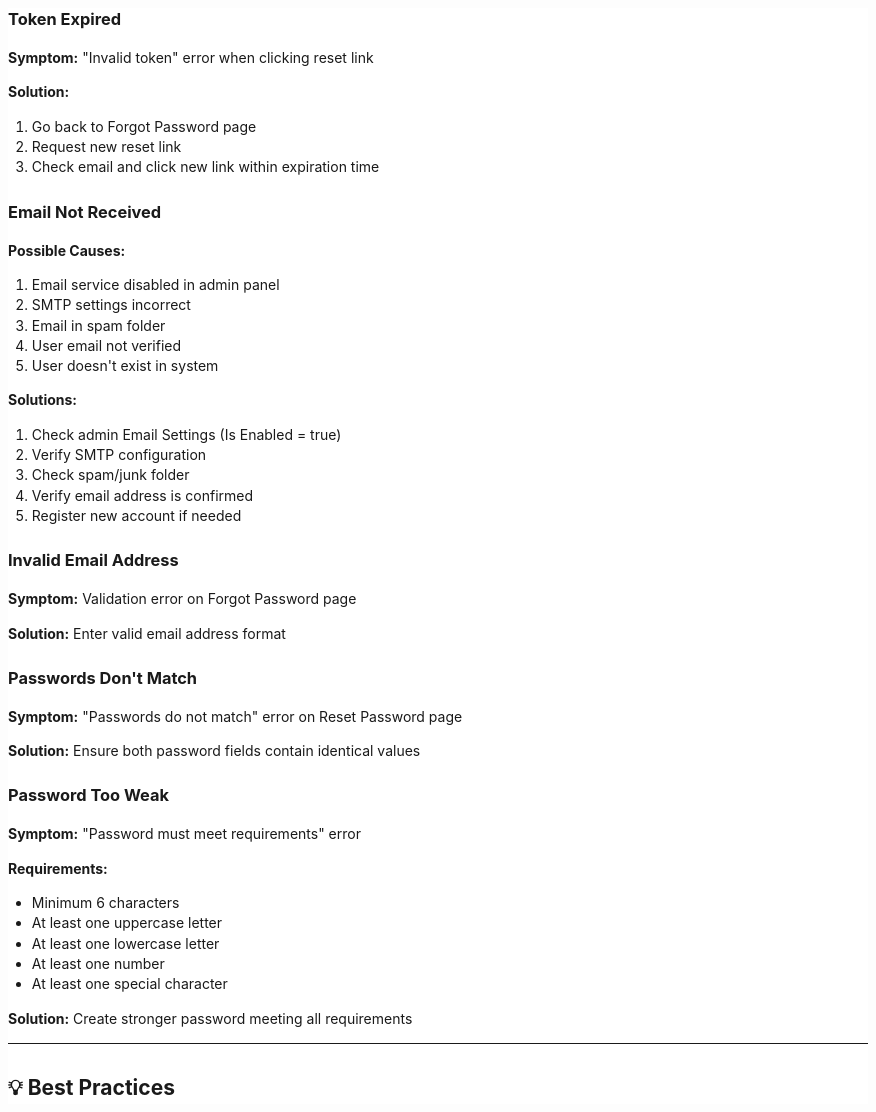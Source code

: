 ### Token Expired

**Symptom:** "Invalid token" error when clicking reset link

**Solution:**
1. Go back to Forgot Password page
2. Request new reset link
3. Check email and click new link within expiration time

### Email Not Received

**Possible Causes:**
1. Email service disabled in admin panel
2. SMTP settings incorrect
3. Email in spam folder
4. User email not verified
5. User doesn't exist in system

**Solutions:**
1. Check admin Email Settings (Is Enabled = true)
2. Verify SMTP configuration
3. Check spam/junk folder
4. Verify email address is confirmed
5. Register new account if needed

### Invalid Email Address

**Symptom:** Validation error on Forgot Password page

**Solution:** Enter valid email address format

### Passwords Don't Match

**Symptom:** "Passwords do not match" error on Reset Password page

**Solution:** Ensure both password fields contain identical values

### Password Too Weak

**Symptom:** "Password must meet requirements" error

**Requirements:**
- Minimum 6 characters
- At least one uppercase letter
- At least one lowercase letter
- At least one number
- At least one special character

**Solution:** Create stronger password meeting all requirements

---

## 💡 Best Practices
